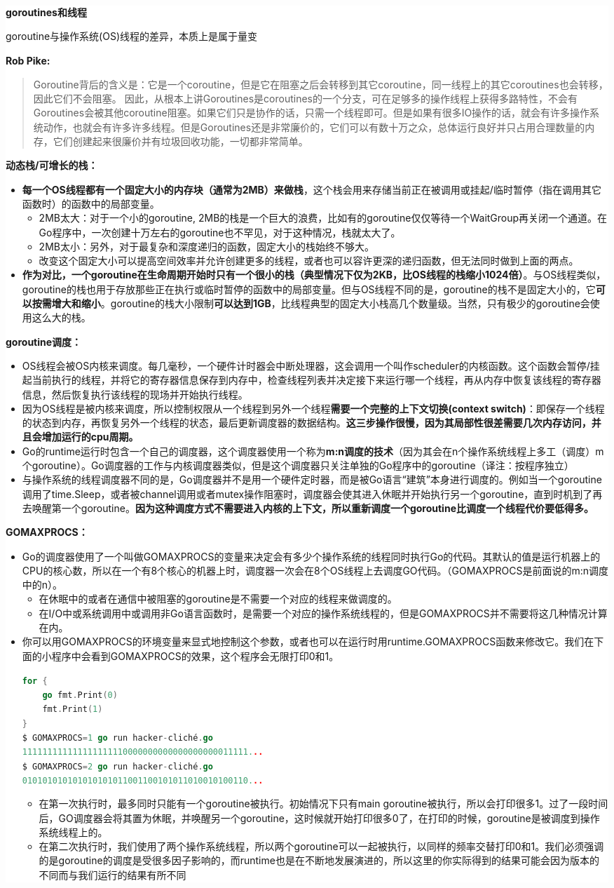 **goroutines和线程**

goroutine与操作系统(OS)线程的差异，本质上是属于量变

**Rob Pike:**

> Goroutine背后的含义是：它是一个coroutine，但是它在阻塞之后会转移到其它coroutine，同一线程上的其它coroutines也会转移，因此它们不会阻塞。
因此，从根本上讲Goroutines是coroutines的一个分支，可在足够多的操作线程上获得多路特性，不会有Goroutines会被其他coroutine阻塞。如果它们只是协作的话，只需一个线程即可。但是如果有很多IO操作的话，就会有许多操作系统动作，也就会有许多许多线程。但是Goroutines还是非常廉价的，它们可以有数十万之众，总体运行良好并只占用合理数量的内存，它们创建起来很廉价并有垃圾回收功能，一切都非常简单。



**动态栈/可增长的栈：**

- **每一个OS线程都有一个固定大小的内存块（通常为2MB）来做栈**，这个栈会用来存储当前正在被调用或挂起/临时暂停（指在调用其它函数时）的函数中的局部变量。
    - 2MB太大：对于一个小的goroutine, 2MB的栈是一个巨大的浪费，比如有的goroutine仅仅等待一个WaitGroup再关闭一个通道。在Go程序中，一次创建十万左右的goroutine也不罕见，对于这种情况，栈就太大了。
    - 2MB太小：另外，对于最复杂和深度递归的函数，固定大小的栈始终不够大。
    - 改变这个固定大小可以提高空间效率并允许创建更多的线程，或者也可以容许更深的递归函数，但无法同时做到上面的两点。
- **作为对比，一个goroutine在生命周期开始时只有一个很小的栈（典型情况下仅为2KB，比OS线程的栈缩小1024倍）**。与OS线程类似，goroutine的栈也用于存放那些正在执行或临时暂停的函数中的局部变量。但与OS线程不同的是，goroutine的栈不是固定大小的，它**可以按需增大和缩小**。goroutine的栈大小限制**可以达到1GB**，比线程典型的固定大小栈高几个数量级。当然，只有极少的goroutine会使用这么大的栈。


**goroutine调度：**

- OS线程会被OS内核来调度。每几毫秒，一个硬件计时器会中断处理器，这会调用一个叫作scheduler的内核函数。这个函数会暂停/挂起当前执行的线程，并将它的寄存器信息保存到内存中，检查线程列表并决定接下来运行哪一个线程，再从内存中恢复该线程的寄存器信息，然后恢复执行该线程的现场并开始执行线程。
- 因为OS线程是被内核来调度，所以控制权限从一个线程到另外一个线程**需要一个完整的上下文切换(context switch)**：即保存一个线程的状态到内存，再恢复另外一个线程的状态，最后更新调度器的数据结构。**这三步操作很慢，因为其局部性很差需要几次内存访问，并且会增加运行的cpu周期。**
- Go的runtime运行时包含一个自己的调度器，这个调度器使用一个称为**m:n调度的技术**（因为其会在n个操作系统线程上多工（调度）m个goroutine）。Go调度器的工作与内核调度器类似，但是这个调度器只关注单独的Go程序中的goroutine（译注：按程序独立）
- 与操作系统的线程调度器不同的是，Go调度器并不是用一个硬件定时器，而是被Go语言“建筑”本身进行调度的。例如当一个goroutine调用了time.Sleep，或者被channel调用或者mutex操作阻塞时，调度器会使其进入休眠并开始执行另一个goroutine，直到时机到了再去唤醒第一个goroutine。**因为这种调度方式不需要进入内核的上下文，所以重新调度一个goroutine比调度一个线程代价要低得多。**


**GOMAXPROCS：**

- Go的调度器使用了一个叫做GOMAXPROCS的变量来决定会有多少个操作系统的线程同时执行Go的代码。其默认的值是运行机器上的CPU的核心数，所以在一个有8个核心的机器上时，调度器一次会在8个OS线程上去调度GO代码。（GOMAXPROCS是前面说的m:n调度中的n）。
    - 在休眠中的或者在通信中被阻塞的goroutine是不需要一个对应的线程来做调度的。
    - 在I/O中或系统调用中或调用非Go语言函数时，是需要一个对应的操作系统线程的，但是GOMAXPROCS并不需要将这几种情况计算在内。
- 你可以用GOMAXPROCS的环境变量来显式地控制这个参数，或者也可以在运行时用runtime.GOMAXPROCS函数来修改它。我们在下面的小程序中会看到GOMAXPROCS的效果，这个程序会无限打印0和1。
    ```go
    for {
        go fmt.Print(0)
        fmt.Print(1)
    }
    $ GOMAXPROCS=1 go run hacker-cliché.go
    111111111111111111110000000000000000000011111...
    $ GOMAXPROCS=2 go run hacker-cliché.go
    010101010101010101011001100101011010010100110...
    ```
    - 在第一次执行时，最多同时只能有一个goroutine被执行。初始情况下只有main goroutine被执行，所以会打印很多1。过了一段时间后，GO调度器会将其置为休眠，并唤醒另一个goroutine，这时候就开始打印很多0了，在打印的时候，goroutine是被调度到操作系统线程上的。
    - 在第二次执行时，我们使用了两个操作系统线程，所以两个goroutine可以一起被执行，以同样的频率交替打印0和1。我们必须强调的是goroutine的调度是受很多因子影响的，而runtime也是在不断地发展演进的，所以这里的你实际得到的结果可能会因为版本的不同而与我们运行的结果有所不同
